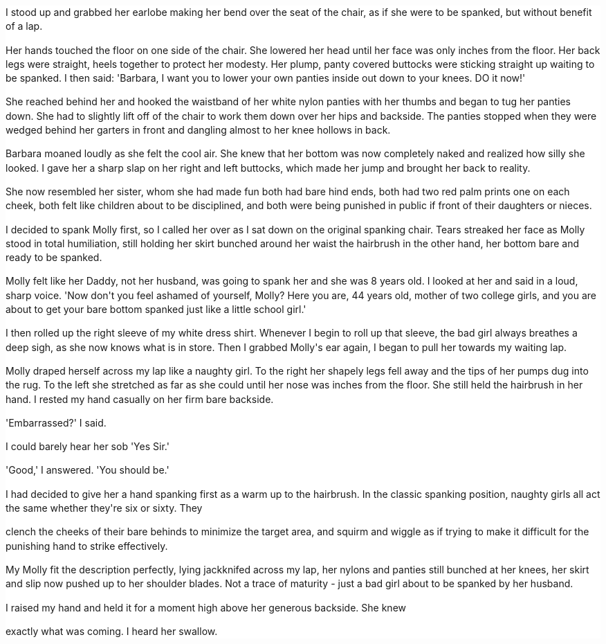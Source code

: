  I stood up and grabbed her earlobe making her bend over the seat of the chair, as if she were to be spanked, but without benefit of a lap. 

 Her hands touched the floor on one side of the chair. She lowered her head until her face was only inches from the floor. Her back legs were straight, heels together to protect her modesty. Her plump, panty covered buttocks were sticking straight up waiting to be spanked. I then said: 'Barbara, I want you to lower your own panties inside out down to your knees. DO it now!' 

 She reached behind her and hooked the waistband of her white nylon panties with her thumbs and began to tug her panties down. She had to slightly lift off of the chair to work them down over her hips and backside. The panties stopped when they were wedged behind her garters in front and dangling almost to her knee hollows in back. 

 Barbara moaned loudly as she felt the cool air. She knew that her bottom was now completely naked and realized how silly she looked. I gave her a sharp slap on her right and left buttocks, which made her jump and brought her back to reality. 

 She now resembled her sister, whom she had made fun both had bare hind ends, both had two red palm prints one on each cheek, both felt like children about to be disciplined, and both were being punished in public if front of their daughters or nieces. 

 I decided to spank Molly first, so I called her over as I sat down on the original spanking chair. Tears streaked her face as Molly stood in total humiliation, still holding her skirt bunched around her waist the hairbrush in the other hand, her bottom bare and ready to be spanked. 

 Molly felt like her Daddy, not her husband, was going to spank her and she was 8 years old. I looked at her and said in a loud, sharp voice. 'Now don't you feel ashamed of yourself, Molly? Here you are, 44 years old, mother of two college girls, and you are about to get your bare bottom spanked just like a little school girl.' 

 I then rolled up the right sleeve of my white dress shirt. Whenever I begin to roll up that sleeve, the bad girl always breathes a deep sigh, as she now knows what is in store. Then I grabbed Molly's ear again, I began to pull her towards my waiting lap. 

 Molly draped herself across my lap like a naughty girl. To the right her shapely legs fell away and the tips of her pumps dug into the rug. To the left she stretched as far as she could until her nose was inches from the floor. She still held the hairbrush in her hand. I rested my hand casually on her firm bare backside. 

 'Embarrassed?' I said. 

 I could barely hear her sob 'Yes Sir.' 

 'Good,' I answered. 'You should be.' 

 I had decided to give her a hand spanking first as a warm up to the hairbrush. In the classic spanking position, naughty girls all act the same whether they're six or sixty. They 

 clench the cheeks of their bare behinds to minimize the target area, and squirm and wiggle as if trying to make it difficult for the punishing hand to strike effectively. 

 My Molly fit the description perfectly, lying jackknifed across my lap, her nylons and panties still bunched at her knees, her skirt and slip now pushed up to her shoulder blades. Not a trace of maturity - just a bad girl about to be spanked by her husband. 

 I raised my hand and held it for a moment high above her generous backside. She knew 

 exactly what was coming. I heard her swallow. 
